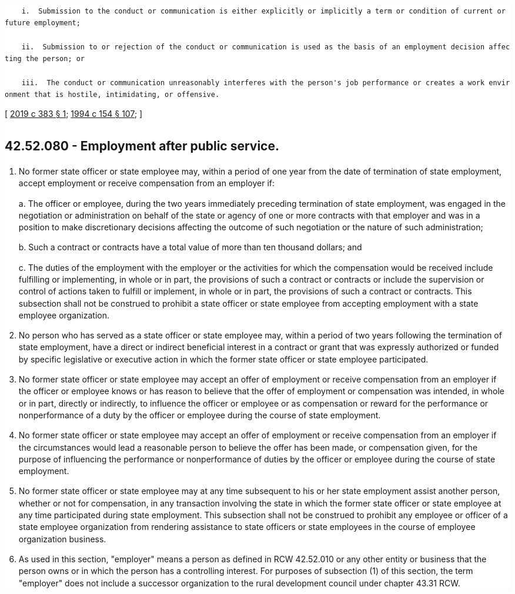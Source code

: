         i.  Submission to the conduct or communication is either explicitly or implicitly a term or condition of current or future employment;

        ii.  Submission to or rejection of the conduct or communication is used as the basis of an employment decision affecting the person; or

        iii.  The conduct or communication unreasonably interferes with the person's job performance or creates a work environment that is hostile, intimidating, or offensive.

\[ [2019 c 383 § 1](http://lawfilesext.leg.wa.gov/biennium/2019-20/Pdf/Bills/Session%20Laws/House/2018-S.SL.pdf?cite=2019%20c%20383%20§%201); [1994 c 154 § 107](http://lawfilesext.leg.wa.gov/biennium/1993-94/Pdf/Bills/Session%20Laws/Senate/6111-S.SL.pdf?cite=1994%20c%20154%20§%20107); \]

## 42.52.080 - Employment after public service.
1. No former state officer or state employee may, within a period of one year from the date of termination of state employment, accept employment or receive compensation from an employer if:

    a.  The officer or employee, during the two years immediately preceding termination of state employment, was engaged in the negotiation or administration on behalf of the state or agency of one or more contracts with that employer and was in a position to make discretionary decisions affecting the outcome of such negotiation or the nature of such administration;

    b.  Such a contract or contracts have a total value of more than ten thousand dollars; and

    c.  The duties of the employment with the employer or the activities for which the compensation would be received include fulfilling or implementing, in whole or in part, the provisions of such a contract or contracts or include the supervision or control of actions taken to fulfill or implement, in whole or in part, the provisions of such a contract or contracts. This subsection shall not be construed to prohibit a state officer or state employee from accepting employment with a state employee organization.

2. No person who has served as a state officer or state employee may, within a period of two years following the termination of state employment, have a direct or indirect beneficial interest in a contract or grant that was expressly authorized or funded by specific legislative or executive action in which the former state officer or state employee participated.

3. No former state officer or state employee may accept an offer of employment or receive compensation from an employer if the officer or employee knows or has reason to believe that the offer of employment or compensation was intended, in whole or in part, directly or indirectly, to influence the officer or employee or as compensation or reward for the performance or nonperformance of a duty by the officer or employee during the course of state employment.

4. No former state officer or state employee may accept an offer of employment or receive compensation from an employer if the circumstances would lead a reasonable person to believe the offer has been made, or compensation given, for the purpose of influencing the performance or nonperformance of duties by the officer or employee during the course of state employment.

5. No former state officer or state employee may at any time subsequent to his or her state employment assist another person, whether or not for compensation, in any transaction involving the state in which the former state officer or state employee at any time participated during state employment. This subsection shall not be construed to prohibit any employee or officer of a state employee organization from rendering assistance to state officers or state employees in the course of employee organization business.

6. As used in this section, "employer" means a person as defined in RCW 42.52.010 or any other entity or business that the person owns or in which the person has a controlling interest. For purposes of subsection (1) of this section, the term "employer" does not include a successor organization to the rural development council under chapter 43.31 RCW.
